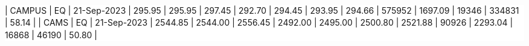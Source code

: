 | CAMPUS | EQ | 21-Sep-2023 | 295.95 | 295.95 | 297.45 | 292.70 | 294.45 | 293.95 | 294.66 | 575952 | 1697.09 | 19346 | 334831 | 58.14 |
| CAMS | EQ | 21-Sep-2023 | 2544.85 | 2544.00 | 2556.45 | 2492.00 | 2495.00 | 2500.80 | 2521.88 | 90926 | 2293.04 | 16868 | 46190 | 50.80 |
